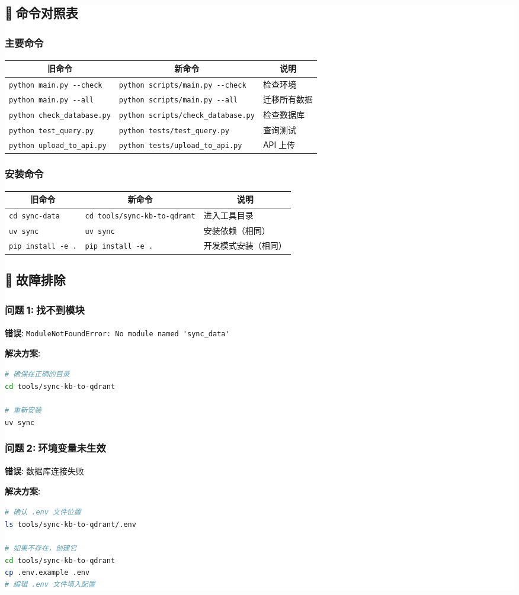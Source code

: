 ## 📝 命令对照表

### 主要命令

| 旧命令 | 新命令 | 说明 |
|--------|--------|------|
| `python main.py --check` | `python scripts/main.py --check` | 检查环境 |
| `python main.py --all` | `python scripts/main.py --all` | 迁移所有数据 |
| `python check_database.py` | `python scripts/check_database.py` | 检查数据库 |
| `python test_query.py` | `python tests/test_query.py` | 查询测试 |
| `python upload_to_api.py` | `python tests/upload_to_api.py` | API 上传 |

### 安装命令

| 旧命令 | 新命令 | 说明 |
|--------|--------|------|
| `cd sync-data` | `cd tools/sync-kb-to-qdrant` | 进入工具目录 |
| `uv sync` | `uv sync` | 安装依赖（相同） |
| `pip install -e .` | `pip install -e .` | 开发模式安装（相同） |

## 🔧 故障排除

### 问题 1: 找不到模块

**错误**: `ModuleNotFoundError: No module named 'sync_data'`

**解决方案**:
```bash
# 确保在正确的目录
cd tools/sync-kb-to-qdrant

# 重新安装
uv sync
```

### 问题 2: 环境变量未生效

**错误**: 数据库连接失败

**解决方案**:
```bash
# 确认 .env 文件位置
ls tools/sync-kb-to-qdrant/.env

# 如果不存在，创建它
cd tools/sync-kb-to-qdrant
cp .env.example .env
# 编辑 .env 文件填入配置
```
